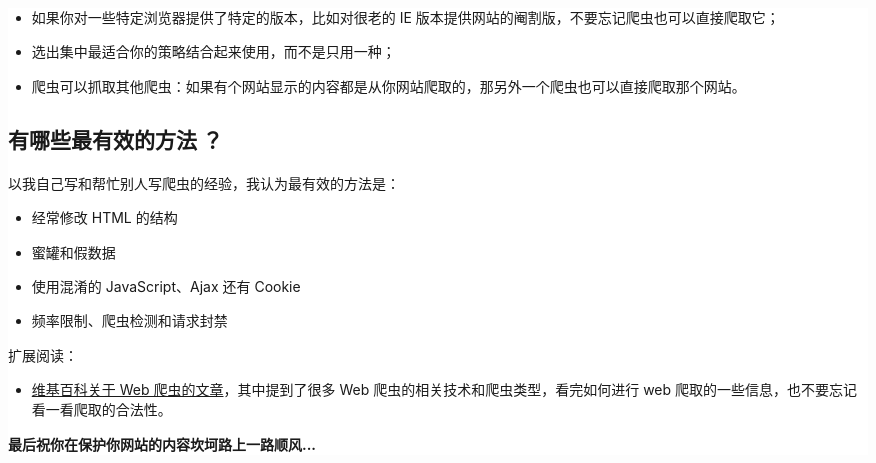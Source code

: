 * 如果你对一些特定浏览器提供了特定的版本，比如对很老的 IE 版本提供网站的阉割版，不要忘记爬虫也可以直接爬取它；

* 选出集中最适合你的策略结合起来使用，而不是只用一种；

* 爬虫可以抓取其他爬虫：如果有个网站显示的内容都是从你网站爬取的，那另外一个爬虫也可以直接爬取那个网站。

## 有哪些最有效的方法 ？

以我自己写和帮忙别人写爬虫的经验，我认为最有效的方法是：

* 经常修改 HTML 的结构

* 蜜罐和假数据

* 使用混淆的 JavaScript、Ajax 还有 Cookie

* 频率限制、爬虫检测和请求封禁

扩展阅读：
 
* [维基百科关于 Web 爬虫的文章](http://en.wikipedia.org/wiki/Web_scraping)，其中提到了很多 Web 爬虫的相关技术和爬虫类型，看完如何进行 web 爬取的一些信息，也不要忘记看一看爬取的合法性。

**最后祝你在保护你网站的内容坎坷路上一路顺风...**





















